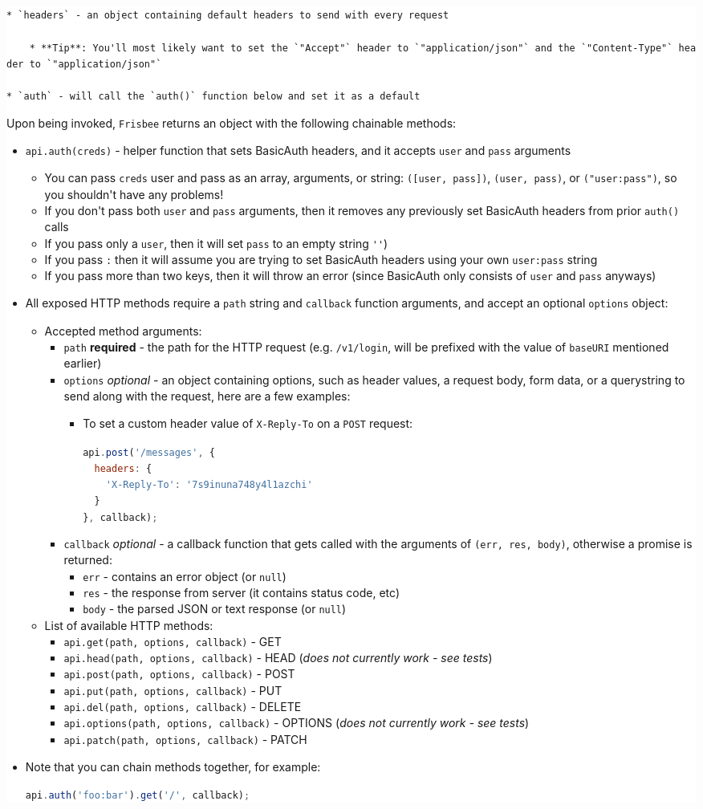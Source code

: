     * `headers` - an object containing default headers to send with every request

        * **Tip**: You'll most likely want to set the `"Accept"` header to `"application/json"` and the `"Content-Type"` header to `"application/json"`

    * `auth` - will call the `auth()` function below and set it as a default

Upon being invoked, `Frisbee` returns an object with the following chainable methods:

* `api.auth(creds)` - helper function that sets BasicAuth headers, and it accepts `user` and `pass` arguments

    * You can pass `creds` user and pass as an array, arguments, or string: `([user, pass])`, `(user, pass)`, or `("user:pass")`, so you shouldn't have any problems!
    * If you don't pass both `user` and `pass` arguments, then it removes any previously set BasicAuth headers from prior `auth()` calls
    * If you pass only a `user`, then it will set `pass` to an empty string `''`)
    * If you pass `:` then it will assume you are trying to set BasicAuth headers using your own `user:pass` string
    * If you pass more than two keys, then it will throw an error (since BasicAuth only consists of `user` and `pass` anyways)

* All exposed HTTP methods require a `path` string and `callback` function arguments, and accept an optional `options` object:
    * Accepted method arguments:
        * `path` **required** - the path for the HTTP request (e.g. `/v1/login`, will be prefixed with the value of `baseURI` mentioned earlier)
        * `options` _optional_ - an object containing options, such as header values, a request body, form data, or a querystring to send along with the request, here are a few examples:
            * To set a custom header value of `X-Reply-To` on a `POST` request:

                ```js
                api.post('/messages', {
                  headers: {
                    'X-Reply-To': '7s9inuna748y4l1azchi'
                  }
                }, callback);
                ```
        * `callback` _optional_ - a callback function that gets called with the  arguments of `(err, res, body)`, otherwise a promise is returned:
            *  `err` - contains an error object (or `null`)
            *  `res` - the response from server (it contains status code, etc)
            *  `body` - the parsed JSON or text response (or `null`)
    * List of available HTTP methods:
        * `api.get(path, options, callback)` - GET
        * `api.head(path, options, callback)` - HEAD (*does not currently work - see tests*)
        * `api.post(path, options, callback)` - POST
        * `api.put(path, options, callback)` - PUT
        * `api.del(path, options, callback)` - DELETE
        * `api.options(path, options, callback)` - OPTIONS (*does not currently work - see tests*)
        * `api.patch(path, options, callback)` - PATCH

* Note that you can chain methods together, for example:

    ```js
    api.auth('foo:bar').get('/', callback);


[facebook-recommends]: https://facebook.github.io/react-native/docs/network.html
[blog-article]: http://niftylettuce.com/posts/nodejs-auth-google-facebook-ios-android-eskimo/
[license-image]: http://img.shields.io/badge/license-MIT-blue.svg?style=flat
[license-url]: LICENSE
[nodejs]: https://nodejs.org
[react-native]: https://facebook.github.io/react-native
[superagent]: https://github.com/visionmedia/superagent
[fetch-network-method]: https://facebook.github.io/react-native/docs/network.html#fetch
[npm-image]: http://img.shields.io/npm/v/frisbee.svg?style=flat
[npm-url]: https://npmjs.org/package/frisbee
[npm-downloads]: http://img.shields.io/npm/dm/frisbee.svg?style=flat
[circle-ci-image]: https://circleci.com/gh/niftylettuce/frisbee.svg?style=svg
[circle-ci-url]: https://circleci.com/gh/niftylettuce/frisbee
[whatwg-fetch]: https://github.com/github/fetch
[node-fetch]: https://github.com/bitinn/node-fetch
[promise-polyfill]: https://github.com/jakearchibald/es6-promise
[older-browsers]: http://caniuse.com/#feat=promises
[ide]: https://github.com/ide
[react]: https://facebook.github.io/react/
[angular]: https://angularjs.org/
[issue]: https://github.com/niftylettuce/frisbee/issues
[automatic-ip-configuration]: http://moduscreate.com/automated-ip-configuration-for-react-native-development/
[frisbee-logo]: https://cdn.rawgit.com/niftylettuce/frisbee/master/media/logo-revised.svg
